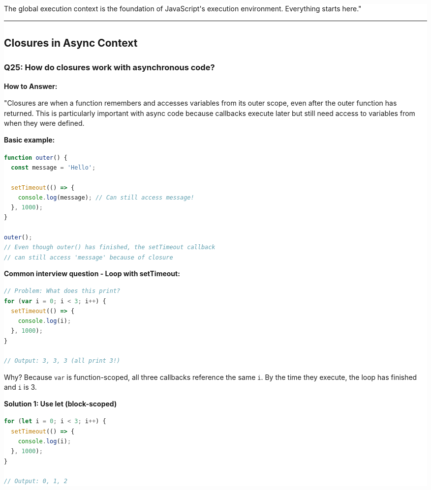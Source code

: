 The global execution context is the foundation of JavaScript's execution environment. Everything starts here."

---

## Closures in Async Context

### Q25: How do closures work with asynchronous code?

**How to Answer:**

"Closures are when a function remembers and accesses variables from its outer scope, even after the outer function has returned. This is particularly important with async code because callbacks execute later but still need access to variables from when they were defined.

**Basic example:**

```javascript
function outer() {
  const message = 'Hello';
  
  setTimeout(() => {
    console.log(message); // Can still access message!
  }, 1000);
}

outer();
// Even though outer() has finished, the setTimeout callback
// can still access 'message' because of closure
```

**Common interview question - Loop with setTimeout:**

```javascript
// Problem: What does this print?
for (var i = 0; i < 3; i++) {
  setTimeout(() => {
    console.log(i);
  }, 1000);
}

// Output: 3, 3, 3 (all print 3!)
```

Why? Because `var` is function-scoped, all three callbacks reference the same `i`. By the time they execute, the loop has finished and `i` is 3.

**Solution 1: Use let (block-scoped)**

```javascript
for (let i = 0; i < 3; i++) {
  setTimeout(() => {
    console.log(i);
  }, 1000);
}

// Output: 0, 1, 2
```
